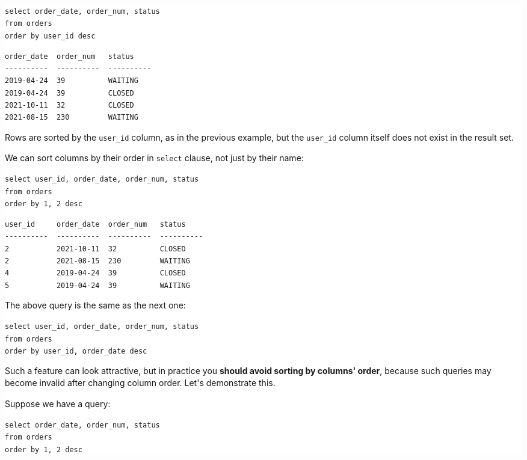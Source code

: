 ```foo
select order_date, order_num, status
from orders
order by user_id desc
```

```
order_date  order_num   status 
----------  ----------  ----------
2019-04-24  39          WAITING 
2019-04-24  39          CLOSED
2021-10-11  32          CLOSED 
2021-08-15  230         WAITING
```

Rows are sorted by the `user_id` column, as in the
previous example, but the `user_id` column itself does not
exist in the result set.

We can sort columns by their order in `select` clause, not just
by their name:

```foo
select user_id, order_date, order_num, status
from orders
order by 1, 2 desc
```

```
user_id     order_date  order_num   status
----------  ----------  ----------  ----------
2           2021-10-11  32          CLOSED 
2           2021-08-15  230         WAITING
4           2019-04-24  39          CLOSED 
5           2019-04-24  39          WAITING
```

The above query is the same as the next one:

```foo
select user_id, order_date, order_num, status
from orders
order by user_id, order_date desc
```

Such a feature can look attractive, but in practice you
**should avoid sorting by columns' order**, because
such queries may become invalid after changing column
order. Let's demonstrate this.

Suppose we have a query:

```foo
select order_date, order_num, status
from orders
order by 1, 2 desc
```
